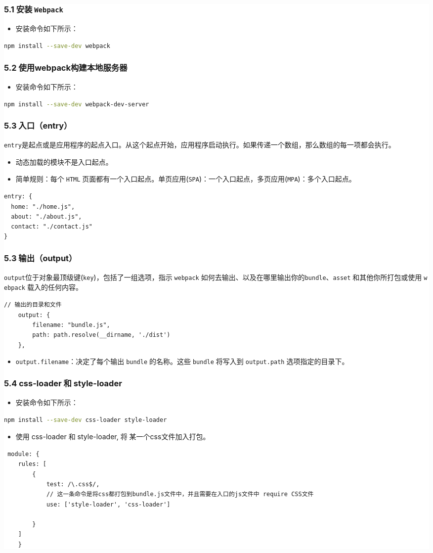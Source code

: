 
### 5.1 安装 `Webpack`

* 安装命令如下所示：

```bash
npm install --save-dev webpack
```

### 5.2 使用webpack构建本地服务器

* 安装命令如下所示：

```bash
npm install --save-dev webpack-dev-server
```

### 5.3 入口（entry）

`entry`是起点或是应用程序的起点入口。从这个起点开始，应用程序启动执行。如果传递一个数组，那么数组的每一项都会执行。

* 动态加载的模块不是入口起点。

* 简单规则：每个 `HTML` 页面都有一个入口起点。单页应用(`SPA`)：一个入口起点，多页应用(`MPA`)：多个入口起点。

```
entry: {
  home: "./home.js",
  about: "./about.js",
  contact: "./contact.js"
}
```

### 5.3 输出（output）

`output`位于对象最顶级键(`key`)，包括了一组选项，指示 `webpack` 如何去输出、以及在哪里输出你的`bundle`、`asset` 和其他你所打包或使用 `webpack` 载入的任何内容。

```
// 输出的目录和文件
    output: {
        filename: "bundle.js",
        path: path.resolve(__dirname, './dist')
    },
```

* `output.filename`：决定了每个输出 `bundle` 的名称。这些 `bundle` 将写入到 `output.path` 选项指定的目录下。

### 5.4 css-loader 和 style-loader

* 安装命令如下所示：

```bash
npm install --save-dev css-loader style-loader
```

* 使用 css-loader 和 style-loader, 将 某一个css文件加入打包。

```
 module: {
    rules: [
        {
            test: /\.css$/,
            // 这一条命令是将css都打包到bundle.js文件中，并且需要在入口的js文件中 require CSS文件
            use: ['style-loader', 'css-loader']
          
        }
    ]
    }
```
